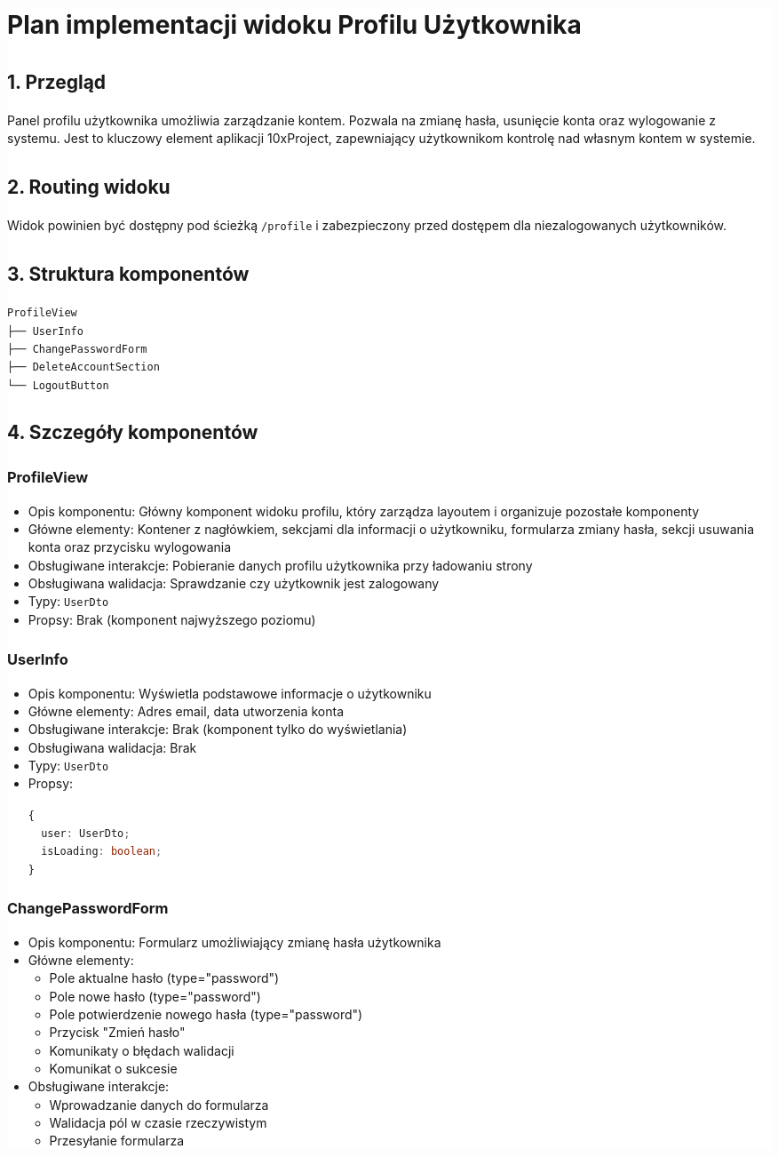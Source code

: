 # Plan implementacji widoku Profilu Użytkownika

## 1. Przegląd
Panel profilu użytkownika umożliwia zarządzanie kontem. Pozwala na zmianę hasła, usunięcie konta oraz wylogowanie z systemu. Jest to kluczowy element aplikacji 10xProject, zapewniający użytkownikom kontrolę nad własnym kontem w systemie.

## 2. Routing widoku
Widok powinien być dostępny pod ścieżką `/profile` i zabezpieczony przed dostępem dla niezalogowanych użytkowników.

## 3. Struktura komponentów
```
ProfileView
├── UserInfo
├── ChangePasswordForm
├── DeleteAccountSection
└── LogoutButton
```

## 4. Szczegóły komponentów

### ProfileView
- Opis komponentu: Główny komponent widoku profilu, który zarządza layoutem i organizuje pozostałe komponenty
- Główne elementy: Kontener z nagłówkiem, sekcjami dla informacji o użytkowniku, formularza zmiany hasła, sekcji usuwania konta oraz przycisku wylogowania
- Obsługiwane interakcje: Pobieranie danych profilu użytkownika przy ładowaniu strony
- Obsługiwana walidacja: Sprawdzanie czy użytkownik jest zalogowany
- Typy: `UserDto`
- Propsy: Brak (komponent najwyższego poziomu)

### UserInfo
- Opis komponentu: Wyświetla podstawowe informacje o użytkowniku
- Główne elementy: Adres email, data utworzenia konta
- Obsługiwane interakcje: Brak (komponent tylko do wyświetlania)
- Obsługiwana walidacja: Brak
- Typy: `UserDto`
- Propsy: 
  ```typescript
  {
    user: UserDto;
    isLoading: boolean;
  }
  ```

### ChangePasswordForm
- Opis komponentu: Formularz umożliwiający zmianę hasła użytkownika
- Główne elementy: 
  - Pole aktualne hasło (type="password")
  - Pole nowe hasło (type="password")
  - Pole potwierdzenie nowego hasła (type="password")
  - Przycisk "Zmień hasło"
  - Komunikaty o błędach walidacji
  - Komunikat o sukcesie
- Obsługiwane interakcje: 
  - Wprowadzanie danych do formularza
  - Walidacja pól w czasie rzeczywistym
  - Przesyłanie formularza